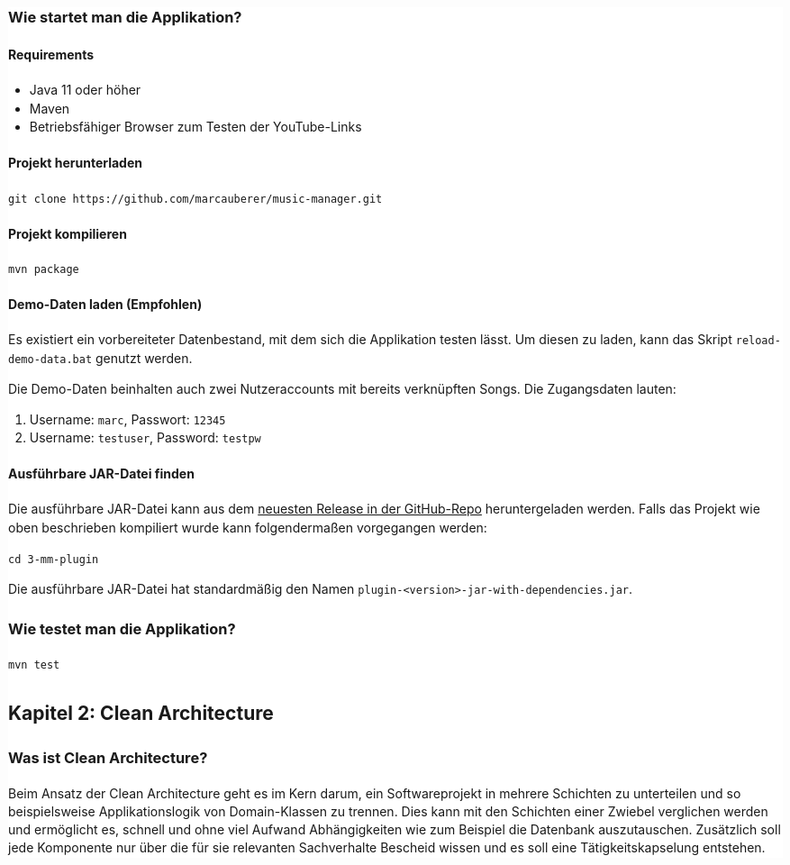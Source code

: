 ### Wie startet man die Applikation?

#### Requirements
- Java 11 oder höher
- Maven
- Betriebsfähiger Browser zum Testen der YouTube-Links

#### Projekt herunterladen

```shell
git clone https://github.com/marcauberer/music-manager.git
```

#### Projekt kompilieren

```shell
mvn package 
```

#### Demo-Daten laden (Empfohlen)

Es existiert ein vorbereiteter Datenbestand, mit dem sich die Applikation testen lässt.
Um diesen zu laden, kann das Skript `reload-demo-data.bat` genutzt werden.

Die Demo-Daten beinhalten auch zwei Nutzeraccounts mit bereits verknüpften Songs. Die Zugangsdaten lauten:

1. Username: `marc`, Passwort: `12345`
2. Username: `testuser`, Password: `testpw`

#### Ausführbare JAR-Datei finden

Die ausführbare JAR-Datei kann aus dem [neuesten Release in der GitHub-Repo](https://github.com/marcauberer/music-manager/releases/latest) heruntergeladen werden. Falls das Projekt
wie oben beschrieben kompiliert wurde kann folgendermaßen vorgegangen werden:

```shell
cd 3-mm-plugin
```

Die ausführbare JAR-Datei hat standardmäßig den Namen `plugin-<version>-jar-with-dependencies.jar`.

### Wie testet man die Applikation?

```shell
mvn test
```

## Kapitel 2: Clean Architecture

### Was ist Clean Architecture?

Beim Ansatz der Clean Architecture geht es im Kern darum, ein Softwareprojekt
in mehrere Schichten zu unterteilen und so beispielsweise Applikationslogik von
Domain-Klassen zu trennen. Dies kann mit den Schichten einer Zwiebel verglichen
werden und ermöglicht es, schnell und ohne viel Aufwand Abhängigkeiten wie zum
Beispiel die Datenbank auszutauschen. Zusätzlich soll jede Komponente nur über
die für sie relevanten Sachverhalte Bescheid wissen und es soll eine
Tätigkeitskapselung entstehen.

